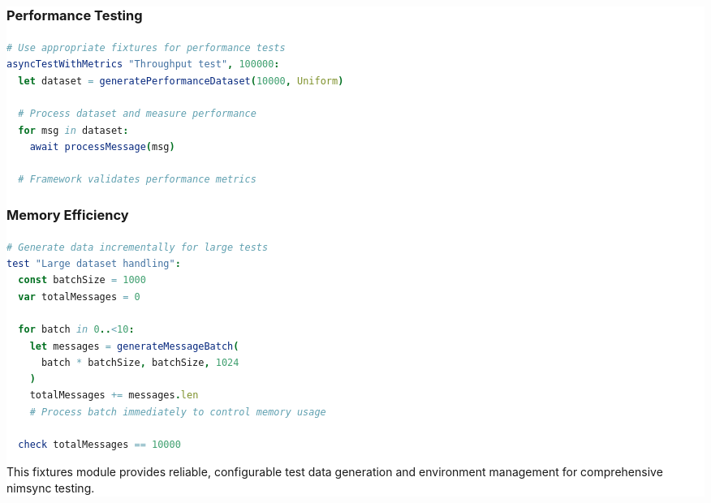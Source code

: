 ### Performance Testing
```nim
# Use appropriate fixtures for performance tests
asyncTestWithMetrics "Throughput test", 100000:
  let dataset = generatePerformanceDataset(10000, Uniform)

  # Process dataset and measure performance
  for msg in dataset:
    await processMessage(msg)

  # Framework validates performance metrics
```

### Memory Efficiency
```nim
# Generate data incrementally for large tests
test "Large dataset handling":
  const batchSize = 1000
  var totalMessages = 0

  for batch in 0..<10:
    let messages = generateMessageBatch(
      batch * batchSize, batchSize, 1024
    )
    totalMessages += messages.len
    # Process batch immediately to control memory usage

  check totalMessages == 10000
```

This fixtures module provides reliable, configurable test data generation and environment management for comprehensive nimsync testing.